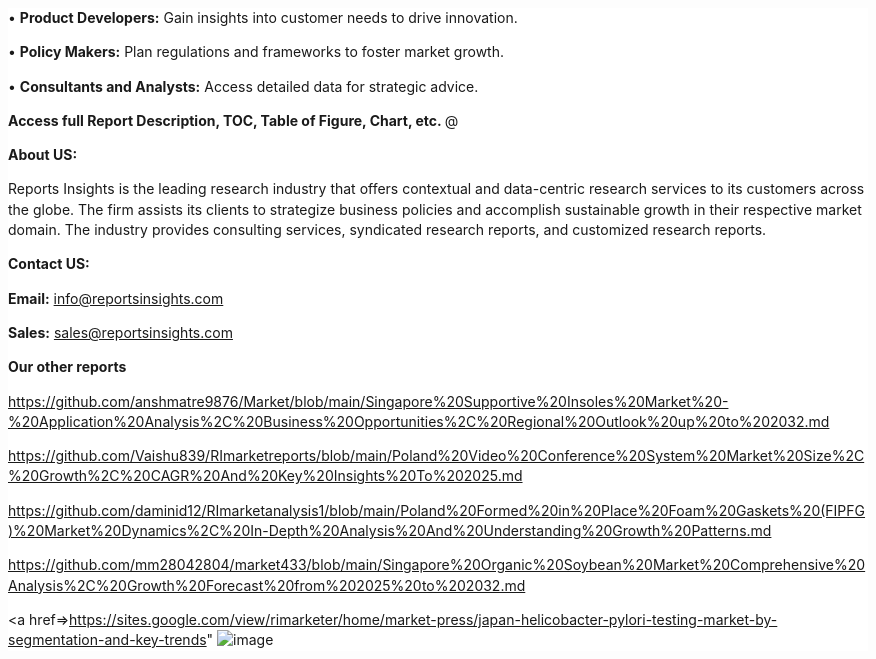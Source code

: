 • <strong>Product Developers:</strong> Gain insights into customer needs to drive innovation.

• <strong>Policy Makers:</strong> Plan regulations and frameworks to foster market growth.

• <strong>Consultants and Analysts:</strong> Access detailed data for strategic advice.
</ul>
<strong>Access full Report Description, TOC, Table of Figure, Chart, etc. </strong>@  <a href= style=color:#0000ff;></a></font>

<strong><strong>About US</strong>:</strong>

Reports Insights is the leading research industry that offers contextual and data-centric research services to its customers across the globe. The firm assists its clients to strategize business policies and accomplish sustainable growth in their respective market domain. The industry provides consulting services, syndicated research reports, and customized research reports.

<strong>Contact US:</strong>

<p class=""""><b>Email:</b> <a href=mailto:info@reportsinsights.com>info@reportsinsights.com</a></p>
<p class=""""><b>Sales:</b> <a href=mailto:sales@reportsinsights.com>sales@reportsinsights.com</a></p>

<strong>Our other reports</strong>

<a href=https://github.com/anshmatre9876/Market/blob/main/Singapore%20Supportive%20Insoles%20Market%20-%20Application%20Analysis%2C%20Business%20Opportunities%2C%20Regional%20Outlook%20up%20to%202032.md>https://github.com/anshmatre9876/Market/blob/main/Singapore%20Supportive%20Insoles%20Market%20-%20Application%20Analysis%2C%20Business%20Opportunities%2C%20Regional%20Outlook%20up%20to%202032.md</a>

<a href=https://github.com/Vaishu839/RImarketreports/blob/main/Poland%20Video%20Conference%20System%20Market%20Size%2C%20Growth%2C%20CAGR%20And%20Key%20Insights%20To%202025.md>https://github.com/Vaishu839/RImarketreports/blob/main/Poland%20Video%20Conference%20System%20Market%20Size%2C%20Growth%2C%20CAGR%20And%20Key%20Insights%20To%202025.md</a>

<a href=https://github.com/daminid12/RImarketanalysis1/blob/main/Poland%20Formed%20in%20Place%20Foam%20Gaskets%20(FIPFG)%20Market%20Dynamics%2C%20In-Depth%20Analysis%20And%20Understanding%20Growth%20Patterns.md>https://github.com/daminid12/RImarketanalysis1/blob/main/Poland%20Formed%20in%20Place%20Foam%20Gaskets%20(FIPFG)%20Market%20Dynamics%2C%20In-Depth%20Analysis%20And%20Understanding%20Growth%20Patterns.md</a>

<a href=https://github.com/mm28042804/market433/blob/main/Singapore%20Organic%20Soybean%20Market%20Comprehensive%20Analysis%2C%20Growth%20Forecast%20from%202025%20to%202032.md>https://github.com/mm28042804/market433/blob/main/Singapore%20Organic%20Soybean%20Market%20Comprehensive%20Analysis%2C%20Growth%20Forecast%20from%202025%20to%202032.md</a>

<a href=>https://sites.google.com/view/rimarketer/home/market-press/japan-helicobacter-pylori-testing-market-by-segmentation-and-key-trends</a>"
![image](https://github.com/user-attachments/assets/b6dacd10-9dee-497b-bc3d-fa5b25bd8268)
